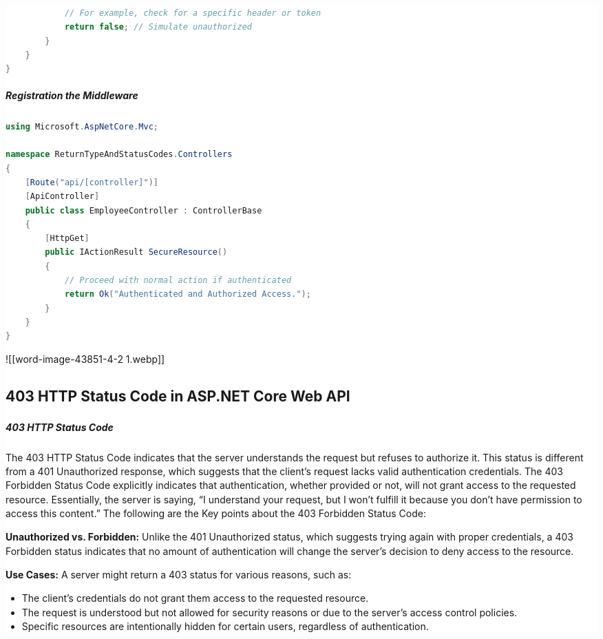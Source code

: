 ```C#
            // For example, check for a specific header or token
            return false; // Simulate unauthorized
        }
    }
}

```

##### **Registration the Middleware**

```C#
using Microsoft.AspNetCore.Mvc;

namespace ReturnTypeAndStatusCodes.Controllers
{
    [Route("api/[controller]")]
    [ApiController]
    public class EmployeeController : ControllerBase
    {
        [HttpGet]
        public IActionResult SecureResource()
        {
            // Proceed with normal action if authenticated
            return Ok("Authenticated and Authorized Access.");
        }
    }
}

```

![[word-image-43851-4-2 1.webp]]

## **403 HTTP Status Code in ASP.NET Core Web API**
##### **403 HTTP Status Code**

The 403 HTTP Status Code indicates that the server understands the request but refuses to authorize it. This status is different from a 401 Unauthorized response, which suggests that the client’s request lacks valid authentication credentials. The 403 Forbidden Status Code explicitly indicates that authentication, whether provided or not, will not grant access to the requested resource. Essentially, the server is saying, “I understand your request, but I won’t fulfill it because you don’t have permission to access this content.” The following are the Key points about the 403 Forbidden Status Code:

**Unauthorized vs. Forbidden:** Unlike the 401 Unauthorized status, which suggests trying again with proper credentials, a 403 Forbidden status indicates that no amount of authentication will change the server’s decision to deny access to the resource.


**Use Cases:** A server might return a 403 status for various reasons, such as:

- The client’s credentials do not grant them access to the requested resource.
- The request is understood but not allowed for security reasons or due to the server’s access control policies.
- Specific resources are intentionally hidden for certain users, regardless of authentication.
